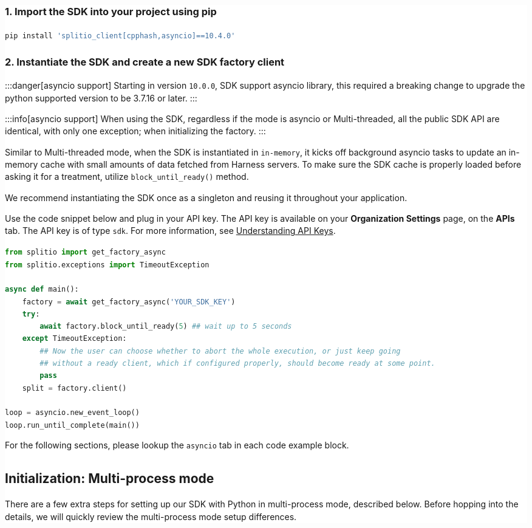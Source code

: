 ### 1. Import the SDK into your project using pip

```bash title="Shell"
pip install 'splitio_client[cpphash,asyncio]==10.4.0'
```

### 2. Instantiate the SDK and create a new SDK factory client

:::danger[asyncio support]
Starting in version `10.0.0`, SDK support asyncio library, this required a breaking change to upgrade the python supported version to be 3.7.16 or later.
:::

:::info[asyncio support]
When using the SDK, regardless if the mode is asyncio or Multi-threaded, all the public SDK API are identical, with only one exception; when initializing the factory.
:::

Similar to Multi-threaded mode, when the SDK is instantiated in `in-memory`, it kicks off background asyncio tasks to update an in-memory cache with small amounts of data fetched from Harness servers. To make sure the SDK cache is properly loaded before asking it for a treatment, utilize `block_until_ready()` method.

We recommend instantiating the SDK once as a singleton and reusing it throughout your application.

Use the code snippet below and plug in your API key. The API key is available on your **Organization Settings** page, on the **APIs** tab. The API key is of type `sdk`. For more information, see [Understanding API Keys](/docs/feature-management-experimentation/management-and-administration/account-settings/api-keys).

```python title="Python"
from splitio import get_factory_async
from splitio.exceptions import TimeoutException

async def main():
    factory = await get_factory_async('YOUR_SDK_KEY')
    try:
        await factory.block_until_ready(5) ## wait up to 5 seconds
    except TimeoutException:
        ## Now the user can choose whether to abort the whole execution, or just keep going
        ## without a ready client, which if configured properly, should become ready at some point.
        pass
    split = factory.client()

loop = asyncio.new_event_loop()
loop.run_until_complete(main())
```

For the following sections, please lookup the `asyncio` tab in each code example block.

## Initialization: Multi-process mode

There are a few extra steps for setting up our SDK with Python in multi-process mode, described below. Before hopping into the details, we will quickly review the multi-process mode setup differences.

